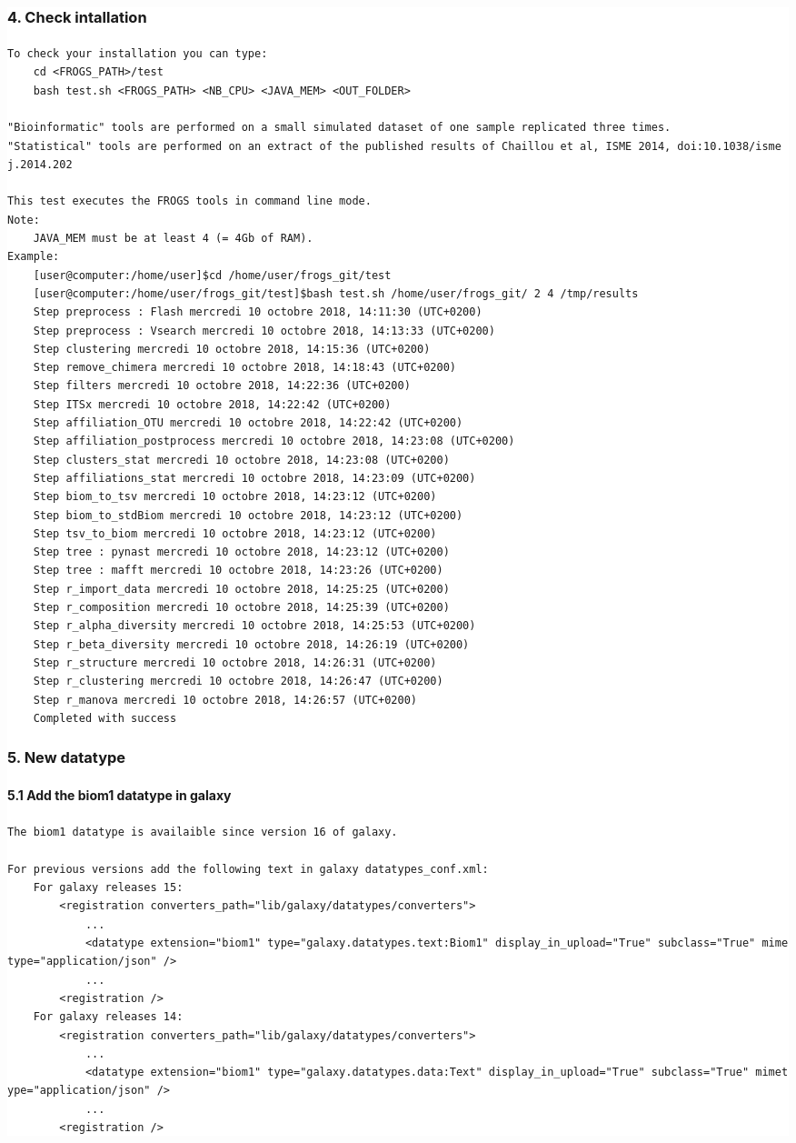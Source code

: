 
### 4. Check intallation
    To check your installation you can type:
        cd <FROGS_PATH>/test
        bash test.sh <FROGS_PATH> <NB_CPU> <JAVA_MEM> <OUT_FOLDER>
    
    "Bioinformatic" tools are performed on a small simulated dataset of one sample replicated three times.
    "Statistical" tools are performed on an extract of the published results of Chaillou et al, ISME 2014, doi:10.1038/ismej.2014.202

    This test executes the FROGS tools in command line mode.
    Note:
        JAVA_MEM must be at least 4 (= 4Gb of RAM).
    Example:
        [user@computer:/home/user]$cd /home/user/frogs_git/test
        [user@computer:/home/user/frogs_git/test]$bash test.sh /home/user/frogs_git/ 2 4 /tmp/results
        Step preprocess : Flash mercredi 10 octobre 2018, 14:11:30 (UTC+0200)
        Step preprocess : Vsearch mercredi 10 octobre 2018, 14:13:33 (UTC+0200)
        Step clustering mercredi 10 octobre 2018, 14:15:36 (UTC+0200)
        Step remove_chimera mercredi 10 octobre 2018, 14:18:43 (UTC+0200)
        Step filters mercredi 10 octobre 2018, 14:22:36 (UTC+0200)
        Step ITSx mercredi 10 octobre 2018, 14:22:42 (UTC+0200)
        Step affiliation_OTU mercredi 10 octobre 2018, 14:22:42 (UTC+0200)
        Step affiliation_postprocess mercredi 10 octobre 2018, 14:23:08 (UTC+0200)
        Step clusters_stat mercredi 10 octobre 2018, 14:23:08 (UTC+0200)
        Step affiliations_stat mercredi 10 octobre 2018, 14:23:09 (UTC+0200)
        Step biom_to_tsv mercredi 10 octobre 2018, 14:23:12 (UTC+0200)
        Step biom_to_stdBiom mercredi 10 octobre 2018, 14:23:12 (UTC+0200)
        Step tsv_to_biom mercredi 10 octobre 2018, 14:23:12 (UTC+0200)
        Step tree : pynast mercredi 10 octobre 2018, 14:23:12 (UTC+0200)
        Step tree : mafft mercredi 10 octobre 2018, 14:23:26 (UTC+0200)
        Step r_import_data mercredi 10 octobre 2018, 14:25:25 (UTC+0200)
        Step r_composition mercredi 10 octobre 2018, 14:25:39 (UTC+0200)
        Step r_alpha_diversity mercredi 10 octobre 2018, 14:25:53 (UTC+0200)
        Step r_beta_diversity mercredi 10 octobre 2018, 14:26:19 (UTC+0200)
        Step r_structure mercredi 10 octobre 2018, 14:26:31 (UTC+0200)
        Step r_clustering mercredi 10 octobre 2018, 14:26:47 (UTC+0200)
        Step r_manova mercredi 10 octobre 2018, 14:26:57 (UTC+0200)
        Completed with success

### 5. New datatype
    
#### 5.1 Add the biom1 datatype in galaxy
    The biom1 datatype is availaible since version 16 of galaxy.

    For previous versions add the following text in galaxy datatypes_conf.xml:
        For galaxy releases 15:
            <registration converters_path="lib/galaxy/datatypes/converters">
                ...
                <datatype extension="biom1" type="galaxy.datatypes.text:Biom1" display_in_upload="True" subclass="True" mimetype="application/json" />
                ...
            <registration />
        For galaxy releases 14:
            <registration converters_path="lib/galaxy/datatypes/converters">
                ...
                <datatype extension="biom1" type="galaxy.datatypes.data:Text" display_in_upload="True" subclass="True" mimetype="application/json" />
                ...
            <registration />
